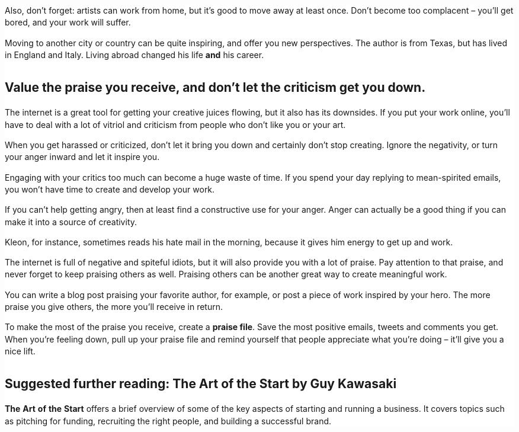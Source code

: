 Also, don’t forget: artists can work from home, but it’s good to move away at
least once. Don’t become too complacent – you’ll get bored, and your work will
suffer.

Moving to another city or country can be quite inspiring, and offer you new
perspectives. The author is from Texas, but has lived in England and Italy.
Living abroad changed his life **and** his career.

## Value the praise you receive, and don’t let the criticism get you down.

The internet is a great tool for getting your creative juices flowing, but it
also has its downsides. If you put your work online, you’ll have to deal with a
lot of vitriol and criticism from people who don’t like you or your art.

When you get harassed or criticized, don’t let it bring you down and certainly
don’t stop creating. Ignore the negativity, or turn your anger inward and let
it inspire you.

Engaging with your critics too much can become a huge waste of time. If you
spend your day replying to mean-spirited emails, you won’t have time to create
and develop your work.

If you can’t help getting angry, then at least find a constructive use for your
anger. Anger can actually be a good thing if you can make it into a source of
creativity.

Kleon, for instance, sometimes reads his hate mail in the morning, because it
gives him energy to get up and work.

The internet is full of negative and spiteful idiots, but it will also provide
you with a lot of praise. Pay attention to that praise, and never forget to
keep praising others as well. Praising others can be another great way to
create meaningful work.

You can write a blog post praising your favorite author, for example, or post a
piece of work inspired by your hero. The more praise you give others, the more
you’ll receive in return.

To make the most of the praise you receive, create a **praise file**. Save the
most positive emails, tweets and comments you get. When you’re feeling down,
pull up your praise file and remind yourself that people appreciate what you’re
doing – it’ll give you a nice lift.

## Suggested further reading: The Art of the Start by Guy Kawasaki

**The** **Art** **of** **the** **Start** offers a brief overview of some of the
key aspects of starting and running a business. It covers topics such as
pitching for funding, recruiting the right people, and building a successful
brand.



